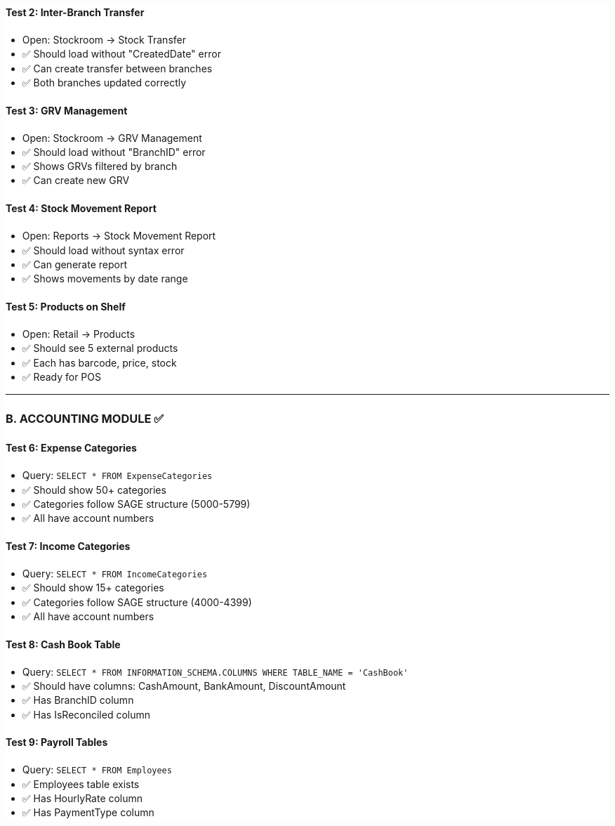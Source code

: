 #### **Test 2: Inter-Branch Transfer**
- Open: Stockroom → Stock Transfer
- ✅ Should load without "CreatedDate" error
- ✅ Can create transfer between branches
- ✅ Both branches updated correctly

#### **Test 3: GRV Management**
- Open: Stockroom → GRV Management
- ✅ Should load without "BranchID" error
- ✅ Shows GRVs filtered by branch
- ✅ Can create new GRV

#### **Test 4: Stock Movement Report**
- Open: Reports → Stock Movement Report
- ✅ Should load without syntax error
- ✅ Can generate report
- ✅ Shows movements by date range

#### **Test 5: Products on Shelf**
- Open: Retail → Products
- ✅ Should see 5 external products
- ✅ Each has barcode, price, stock
- ✅ Ready for POS

---

### **B. ACCOUNTING MODULE** ✅

#### **Test 6: Expense Categories**
- Query: `SELECT * FROM ExpenseCategories`
- ✅ Should show 50+ categories
- ✅ Categories follow SAGE structure (5000-5799)
- ✅ All have account numbers

#### **Test 7: Income Categories**
- Query: `SELECT * FROM IncomeCategories`
- ✅ Should show 15+ categories
- ✅ Categories follow SAGE structure (4000-4399)
- ✅ All have account numbers

#### **Test 8: Cash Book Table**
- Query: `SELECT * FROM INFORMATION_SCHEMA.COLUMNS WHERE TABLE_NAME = 'CashBook'`
- ✅ Should have columns: CashAmount, BankAmount, DiscountAmount
- ✅ Has BranchID column
- ✅ Has IsReconciled column

#### **Test 9: Payroll Tables**
- Query: `SELECT * FROM Employees`
- ✅ Employees table exists
- ✅ Has HourlyRate column
- ✅ Has PaymentType column
